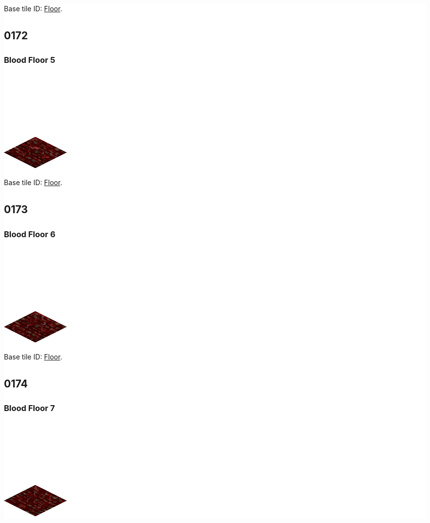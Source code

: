 Base tile ID: [Floor](https://github.com/sanctuary/graphics/blob/master/l1/tiles/base.md#0013).

## 0172

### Blood Floor 5

![Tile ID 0172](0172.png)

Base tile ID: [Floor](https://github.com/sanctuary/graphics/blob/master/l1/tiles/base.md#0013).

## 0173

### Blood Floor 6

![Tile ID 0173](0173.png)

Base tile ID: [Floor](https://github.com/sanctuary/graphics/blob/master/l1/tiles/base.md#0013).

## 0174

### Blood Floor 7

![Tile ID 0174](0174.png)
